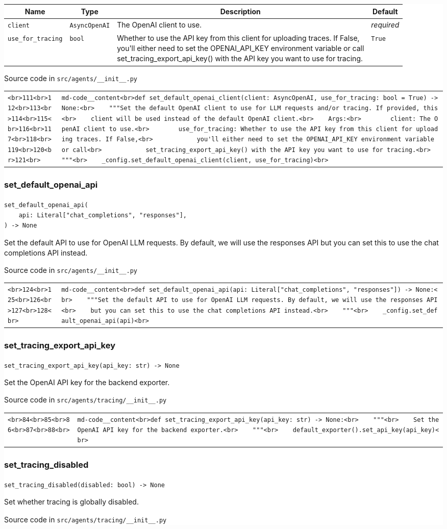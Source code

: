 | Name | Type | Description | Default |
| --- | --- | --- | --- |
| `client` | `AsyncOpenAI` | The OpenAI client to use. | _required_ |
| `use_for_tracing` | `bool` | Whether to use the API key from this client for uploading traces. If False,<br>you'll either need to set the OPENAI\_API\_KEY environment variable or call<br>set\_tracing\_export\_api\_key() with the API key you want to use for tracing. | `True` |

Source code in `src/agents/__init__.py`

|     |     |
| --- | --- |
| ```<br>111<br>112<br>113<br>114<br>115<br>116<br>117<br>118<br>119<br>120<br>121<br>``` | ```md-code__content<br>def set_default_openai_client(client: AsyncOpenAI, use_for_tracing: bool = True) -> None:<br>    """Set the default OpenAI client to use for LLM requests and/or tracing. If provided, this<br>    client will be used instead of the default OpenAI client.<br>    Args:<br>        client: The OpenAI client to use.<br>        use_for_tracing: Whether to use the API key from this client for uploading traces. If False,<br>            you'll either need to set the OPENAI_API_KEY environment variable or call<br>            set_tracing_export_api_key() with the API key you want to use for tracing.<br>    """<br>    _config.set_default_openai_client(client, use_for_tracing)<br>``` |

### set\_default\_openai\_api

```md-code__content
set_default_openai_api(
    api: Literal["chat_completions", "responses"],
) -> None

```

Set the default API to use for OpenAI LLM requests. By default, we will use the responses API
but you can set this to use the chat completions API instead.

Source code in `src/agents/__init__.py`

|     |     |
| --- | --- |
| ```<br>124<br>125<br>126<br>127<br>128<br>``` | ```md-code__content<br>def set_default_openai_api(api: Literal["chat_completions", "responses"]) -> None:<br>    """Set the default API to use for OpenAI LLM requests. By default, we will use the responses API<br>    but you can set this to use the chat completions API instead.<br>    """<br>    _config.set_default_openai_api(api)<br>``` |

### set\_tracing\_export\_api\_key

```md-code__content
set_tracing_export_api_key(api_key: str) -> None

```

Set the OpenAI API key for the backend exporter.

Source code in `src/agents/tracing/__init__.py`

|     |     |
| --- | --- |
| ```<br>84<br>85<br>86<br>87<br>88<br>``` | ```md-code__content<br>def set_tracing_export_api_key(api_key: str) -> None:<br>    """<br>    Set the OpenAI API key for the backend exporter.<br>    """<br>    default_exporter().set_api_key(api_key)<br>``` |

### set\_tracing\_disabled

```md-code__content
set_tracing_disabled(disabled: bool) -> None

```

Set whether tracing is globally disabled.

Source code in `src/agents/tracing/__init__.py`
